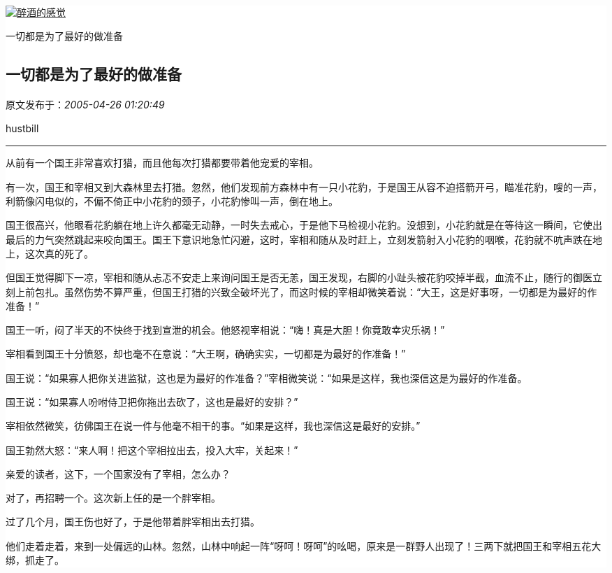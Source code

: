  

[![醉酒的感觉](http://s9.sinaimg.cn/middle/6983393849da9958fc3d8&amp;690)](http://s8.sinaimg.cn/middle/6983393849da995e86db7&amp;690)


一切都是为了最好的做准备
## 一切都是为了最好的做准备

 原文发布于：*2005-04-26 01:20:49*

hustbill

--------------------------------------------------------------------------------

 

从前有一个国王非常喜欢打猎，而且他每次打猎都要带着他宠爱的宰相。

有一次，国王和宰相又到大森林里去打猎。忽然，他们发现前方森林中有一只小花豹，于是国王从容不迫搭箭开弓，瞄准花豹，嗖的一声，利箭像闪电似的，不偏不倚正中小花豹的颈子，小花豹惨叫一声，倒在地上。

 

国王很高兴，他眼看花豹躺在地上许久都毫无动静，一时失去戒心，于是他下马检视小花豹。没想到，小花豹就是在等待这一瞬间，它使出最后的力气突然跳起来咬向国王。国王下意识地急忙闪避，这时，宰相和随从及时赶上，立刻发箭射入小花豹的咽喉，花豹就不吭声跌在地上，这次真的死了。

 

但国王觉得脚下一凉，宰相和随从忐忑不安走上来询问国王是否无恙，国王发现，右脚的小趾头被花豹咬掉半截，血流不止，随行的御医立刻上前包扎。虽然伤势不算严重，但国王打猎的兴致全破坏光了，而这时候的宰相却微笑着说：“大王，这是好事呀，一切都是为最好的作准备！”

 

国王一听，闷了半天的不快终于找到宣泄的机会。他怒视宰相说：“嗨！真是大胆！你竟敢幸灾乐祸！”

 

宰相看到国王十分愤怒，却也毫不在意说：“大王啊，确确实实，一切都是为最好的作准备！”

 

国王说：“如果寡人把你关进监狱，这也是为最好的作准备？”宰相微笑说：“如果是这样，我也深信这是为最好的作准备。

 

国王说：“如果寡人吩咐侍卫把你拖出去砍了，这也是最好的安排？”

 

宰相依然微笑，彷佛国王在说一件与他毫不相干的事。“如果是这样，我也深信这是最好的安排。”

 

国王勃然大怒：“来人啊！把这个宰相拉出去，投入大牢，关起来！”

 

亲爱的读者，这下，一个国家没有了宰相，怎么办？

 

对了，再招聘一个。这次新上任的是一个胖宰相。

 

过了几个月，国王伤也好了，于是他带着胖宰相出去打猎。

 

他们走着走着，来到一处偏远的山林。忽然，山林中响起一阵“呀呵！呀呵”的吆喝，原来是一群野人出现了！三两下就把国王和宰相五花大绑，抓走了。
